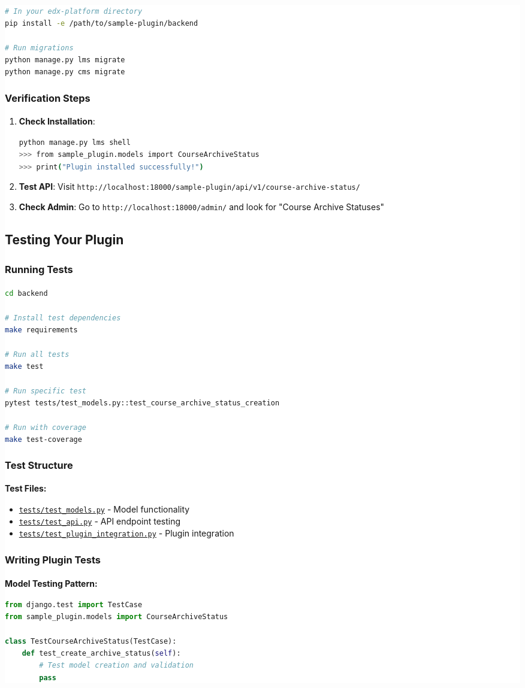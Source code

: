 ```bash
# In your edx-platform directory
pip install -e /path/to/sample-plugin/backend

# Run migrations
python manage.py lms migrate
python manage.py cms migrate
```

### Verification Steps

1. **Check Installation**: 
   ```bash
   python manage.py lms shell
   >>> from sample_plugin.models import CourseArchiveStatus
   >>> print("Plugin installed successfully!")
   ```

2. **Test API**: Visit `http://localhost:18000/sample-plugin/api/v1/course-archive-status/`

3. **Check Admin**: Go to `http://localhost:18000/admin/` and look for "Course Archive Statuses"

## Testing Your Plugin

### Running Tests

```bash
cd backend

# Install test dependencies
make requirements

# Run all tests
make test

# Run specific test
pytest tests/test_models.py::test_course_archive_status_creation

# Run with coverage
make test-coverage
```

### Test Structure

**Test Files:**
- [`tests/test_models.py`](./tests/test_models.py) - Model functionality
- [`tests/test_api.py`](./tests/test_api.py) - API endpoint testing
- [`tests/test_plugin_integration.py`](./tests/test_plugin_integration.py) - Plugin integration

### Writing Plugin Tests

**Model Testing Pattern:**
```python
from django.test import TestCase
from sample_plugin.models import CourseArchiveStatus

class TestCourseArchiveStatus(TestCase):
    def test_create_archive_status(self):
        # Test model creation and validation
        pass
```
